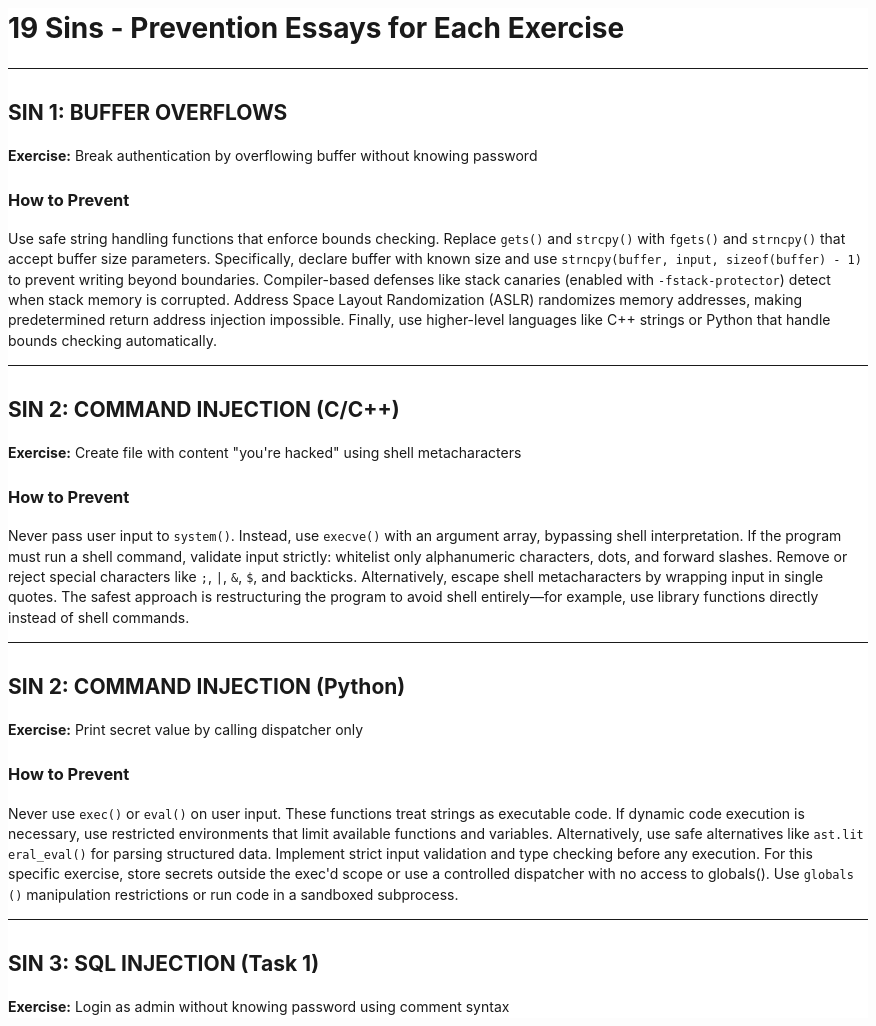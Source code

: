 # 19 Sins - Prevention Essays for Each Exercise

---

## SIN 1: BUFFER OVERFLOWS
**Exercise:** Break authentication by overflowing buffer without knowing password

### How to Prevent

Use safe string handling functions that enforce bounds checking. Replace `gets()` and `strcpy()` with `fgets()` and `strncpy()` that accept buffer size parameters. Specifically, declare buffer with known size and use `strncpy(buffer, input, sizeof(buffer) - 1)` to prevent writing beyond boundaries. Compiler-based defenses like stack canaries (enabled with `-fstack-protector`) detect when stack memory is corrupted. Address Space Layout Randomization (ASLR) randomizes memory addresses, making predetermined return address injection impossible. Finally, use higher-level languages like C++ strings or Python that handle bounds checking automatically.

---

## SIN 2: COMMAND INJECTION (C/C++)
**Exercise:** Create file with content "you're hacked" using shell metacharacters

### How to Prevent

Never pass user input to `system()`. Instead, use `execve()` with an argument array, bypassing shell interpretation. If the program must run a shell command, validate input strictly: whitelist only alphanumeric characters, dots, and forward slashes. Remove or reject special characters like `;`, `|`, `&`, `$`, and backticks. Alternatively, escape shell metacharacters by wrapping input in single quotes. The safest approach is restructuring the program to avoid shell entirely—for example, use library functions directly instead of shell commands.

---

## SIN 2: COMMAND INJECTION (Python)
**Exercise:** Print secret value by calling dispatcher only

### How to Prevent

Never use `exec()` or `eval()` on user input. These functions treat strings as executable code. If dynamic code execution is necessary, use restricted environments that limit available functions and variables. Alternatively, use safe alternatives like `ast.literal_eval()` for parsing structured data. Implement strict input validation and type checking before any execution. For this specific exercise, store secrets outside the exec'd scope or use a controlled dispatcher with no access to globals(). Use `globals()` manipulation restrictions or run code in a sandboxed subprocess.

---

## SIN 3: SQL INJECTION (Task 1)
**Exercise:** Login as admin without knowing password using comment syntax
